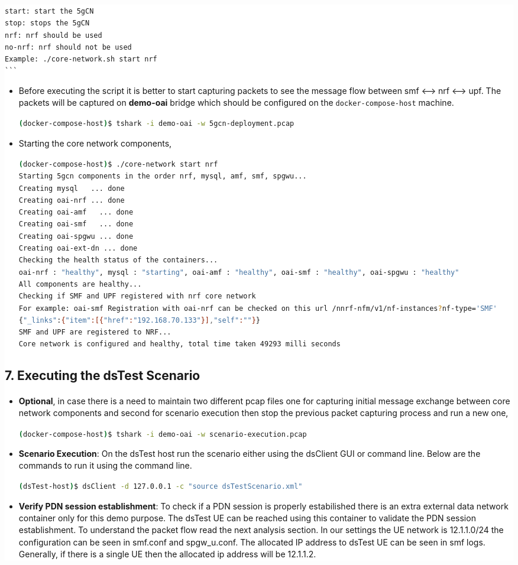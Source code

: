     start: start the 5gCN
    stop: stops the 5gCN
    nrf: nrf should be used
    no-nrf: nrf should not be used
    Example: ./core-network.sh start nrf
    ```
- Before executing the script it is better to start capturing packets to see the message flow between smf <--> nrf <--> upf. The packets will be captured on **demo-oai** bridge which should be configured on the `docker-compose-host` machine. 

    ```bash
    (docker-compose-host)$ tshark -i demo-oai -w 5gcn-deployment.pcap
    ```
- Starting the core network components, 

    ```bash
    (docker-compose-host)$ ./core-network start nrf
    Starting 5gcn components in the order nrf, mysql, amf, smf, spgwu...
    Creating mysql   ... done
    Creating oai-nrf ... done
    Creating oai-amf   ... done
    Creating oai-smf   ... done
    Creating oai-spgwu ... done
    Creating oai-ext-dn ... done
    Checking the health status of the containers...
    oai-nrf : "healthy", mysql : "starting", oai-amf : "healthy", oai-smf : "healthy", oai-spgwu : "healthy"
    All components are healthy...
    Checking if SMF and UPF registered with nrf core network
    For example: oai-smf Registration with oai-nrf can be checked on this url /nnrf-nfm/v1/nf-instances?nf-type='SMF' {"_links":{"item":[{"href":"192.168.70.133"}],"self":""}}
    SMF and UPF are registered to NRF...
    Core network is configured and healthy, total time taken 49293 milli seconds
    ```

## 7. Executing the dsTest Scenario ##

- **Optional**, in case there is a need to maintain two different pcap files one for capturing initial message exchange between core network components and second for scenario execution then stop the previous packet capturing process and run a new one,

    ``` bash
    (docker-compose-host)$ tshark -i demo-oai -w scenario-execution.pcap    
    ```

- **Scenario Execution**: On the dsTest host run the scenario either using the dsClient GUI or command line. Below are the commands to run it using the command line.

    ```bash
    (dsTest-host)$ dsClient -d 127.0.0.1 -c "source dsTestScenario.xml"
    ```
- **Verify PDN session establishment**: To check if a PDN session is properly estabilished there is an extra external data network container only for this demo purpose. The dsTest UE can be reached using this container to validate the PDN session establishment. To understand the packet flow read the next analysis section. In our settings the UE network is 12.1.1.0/24 the configuration can be seen in smf.conf and spgw_u.conf. The allocated IP address to dsTest UE can be seen in smf logs. Generally, if there is a single UE then the allocated ip address will be 12.1.1.2.
